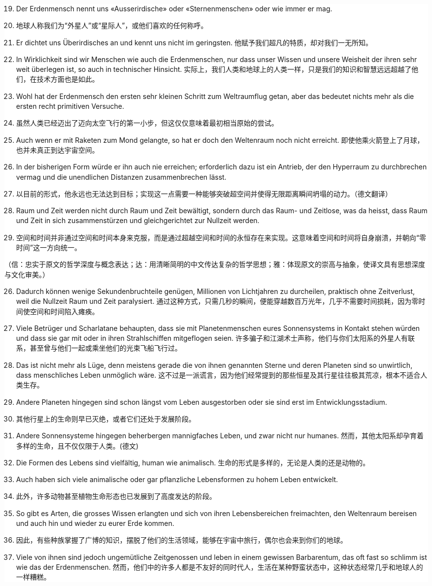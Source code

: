 19. Der Erdenmensch nennt uns «Ausserirdische» oder «Sternenmenschen» oder wie immer er mag.
19. 地球人称我们为“外星人”或“星际人”，或他们喜欢的任何称呼。

20. Er dichtet uns Überirdisches an und kennt uns nicht im geringsten.
他赋予我们超凡的特质，却对我们一无所知。

21. In Wirklichkeit sind wir Menschen wie auch die Erdenmenschen, nur dass unser Wissen und unsere Weisheit der ihren sehr weit überlegen ist, so auch in technischer Hinsicht.
实际上，我们人类和地球上的人类一样，只是我们的知识和智慧远远超越了他们，在技术方面也是如此。

22. Wohl hat der Erdenmensch den ersten sehr kleinen Schritt zum Weltraumflug getan, aber das bedeutet nichts mehr als die ersten recht primitiven Versuche.
22. 虽然人类已经迈出了迈向太空飞行的第一小步，但这仅仅意味着最初相当原始的尝试。

23. Auch wenn er mit Raketen zum Mond gelangte, so hat er doch den Weltenraum noch nicht erreicht.
即使他乘火箭登上了月球，也并未真正到达宇宙空间。

24. In der bisherigen Form würde er ihn auch nie erreichen; erforderlich dazu ist ein Antrieb, der den Hyperraum zu durchbrechen vermag und die unendlichen Distanzen zusammenbrechen lässt.
24. 以目前的形式，他永远也无法达到目标；实现这一点需要一种能够突破超空间并使得无限距离瞬间坍塌的动力。（德文翻译）

25. Raum und Zeit werden nicht durch Raum und Zeit bewältigt, sondern durch das Raum- und Zeitlose, was da heisst, dass Raum und Zeit in sich zusammenstürzen und gleichgerichtet zur Nullzeit werden.
25. 空间和时间并非通过空间和时间本身来克服，而是通过超越空间和时间的永恒存在来实现。这意味着空间和时间将自身崩溃，并朝向“零时间”这一方向统一。

（信：忠实于原文的哲学深度与概念表达；达：用清晰简明的中文传达复杂的哲学思想；雅：体现原文的崇高与抽象，使译文具有思想深度与文化审美。）

26. Dadurch können wenige Sekundenbruchteile genügen, Millionen von Lichtjahren zu durcheilen, praktisch ohne Zeitverlust, weil die Nullzeit Raum und Zeit paralysiert.
通过这种方式，只需几秒的瞬间，便能穿越数百万光年，几乎不需要时间损耗，因为零时间使空间和时间陷入瘫痪。

27. Viele Betrüger und Scharlatane behaupten, dass sie mit Planetenmenschen eures Sonnensystems in Kontakt stehen würden und dass sie gar mit oder in ihren Strahlschiffen mitgeflogen seien.
许多骗子和江湖术士声称，他们与你们太阳系的外星人有联系，甚至曾与他们一起或乘坐他们的光束飞船飞行过。

28. Das ist nicht mehr als Lüge, denn meistens gerade die von ihnen genannten Sterne und deren Planeten sind so unwirtlich, dass menschliches Leben unmöglich wäre.
这不过是一派谎言，因为他们经常提到的那些恒星及其行星往往极其荒凉，根本不适合人类生存。

29. Andere Planeten hingegen sind schon längst vom Leben ausgestorben oder sie sind erst im Entwicklungsstadium.
29. 其他行星上的生命则早已灭绝，或者它们还处于发展阶段。

30. Andere Sonnensysteme hingegen beherbergen mannigfaches Leben, und zwar nicht nur humanes.
然而，其他太阳系却孕育着多样的生命，且不仅仅限于人类。(德文)

31. Die Formen des Lebens sind vielfältig, human wie animalisch.
生命的形式是多样的，无论是人类的还是动物的。

32. Auch haben sich viele animalische oder gar pflanzliche Lebensformen zu hohem Leben entwickelt.
32. 此外，许多动物甚至植物生命形态也已发展到了高度发达的阶段。

33. So gibt es Arten, die grosses Wissen erlangten und sich von ihren Lebensbereichen freimachten, den Weltenraum bereisen und auch hin und wieder zu eurer Erde kommen.
33. 因此，有些种族掌握了广博的知识，摆脱了他们的生活领域，能够在宇宙中旅行，偶尔也会来到你们的地球。

34. Viele von ihnen sind jedoch ungemütliche Zeitgenossen und leben in einem gewissen Barbarentum, das oft fast so schlimm ist wie das der Erdenmenschen.
然而，他们中的许多人都是不友好的同时代人，生活在某种野蛮状态中，这种状态经常几乎和地球人的一样糟糕。
